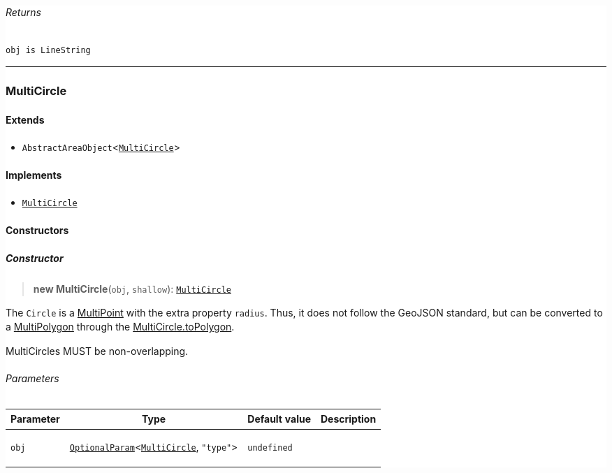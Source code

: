 ###### Returns

`obj is LineString`

---

### MultiCircle

#### Extends

- `AbstractAreaObject`<[`MultiCircle`](geojson-utils/@envisim/geojson-utils/geojson.md#multicircle)>

#### Implements

- [`MultiCircle`](geojson-utils/@envisim/geojson-utils/geojson.md#multicircle)

#### Constructors

##### Constructor

> **new MultiCircle**(`obj`, `shallow`): [`MultiCircle`](#multicircle)

The `Circle` is a [MultiPoint](#multipoint) with the extra property `radius`.
Thus, it does not follow the GeoJSON standard, but can be converted to
a [MultiPolygon](#multipolygon) through the [MultiCircle.toPolygon](#topolygon-2).

MultiCircles MUST be non-overlapping.

###### Parameters

<table>
<thead>
<tr>
<th>Parameter</th>
<th>Type</th>
<th>Default value</th>
<th>Description</th>
</tr>
</thead>
<tbody>
<tr>
<td>

`obj`

</td>
<td>

[`OptionalParam`](utils.md#optionalparam)<[`MultiCircle`](geojson-utils/@envisim/geojson-utils/geojson.md#multicircle), `"type"`>

</td>
<td>

`undefined`
